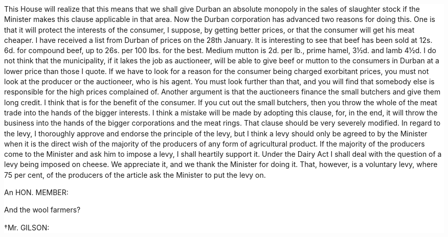 <p>This House will realize that this means that we shall give Durban an absolute monopoly in the sales of slaughter stock if the Minister makes this clause applicable in that area. Now the Durban corporation has advanced two reasons for doing this. One is that it will protect the interests of the consumer, I suppose, by getting better prices, or that the consumer will get his meat cheaper. I have received a list from Durban of prices on the 28th January. It is interesting to see that beef has been sold at 12s. 6d. for compound beef, up to 26s. per 100 lbs. for the best. Medium mutton is 2d. per lb., prime hamel, 3&#x00BD;d. and lamb 4&#x00BD;d. I do not think that the municipality, if it lakes the job as auctioneer, will be able to give beef or mutton to the consumers in Durban at a lower price than those I quote. If we have to look for a reason for the consumer being charged exorbitant prices, you must not look at the producer or the auctioneer, who is his agent. You must look further than that, and you will find that somebody else is responsible for the high prices complained of. Another argument is that the auctioneers finance the small butchers and give them long credit. I think that is for the benefit of the consumer. If you cut out the small butchers, then you throw the whole of the meat trade into the hands of the bigger interests. I think a mistake will be made by adopting this clause, for, in the end, it will throw the business into the hands of the bigger corporations and the meat rings. That clause should be very severely modified. In regard to the levy, I thoroughly approve and endorse the principle of the levy, but I think a levy should only be agreed to by the Minister when it is the direct wish of the majority of the producers of any form of agricultural product. If the majority of the producers come to the Minister and ask him to impose a levy, I shall heartily support it. Under the Dairy Act I shall deal with the question of a levy being imposed on cheese. We appreciate it, and we thank the Minister for doing it. That, however, is a voluntary levy, where 75 per cent, of the producers of the article ask the Minister to put the levy on.</p>

</speech>

<speech by="#hon_member">

<from>An <person refersTo="hansard_za">HON. MEMBER</person>:</from>

<p>And the wool farmers&#x003F;</p>

</speech>

<speech by="#gilson">

<from>&#x2020;Mr. <person refersTo="hansard_za">GILSON</person>:</from>
